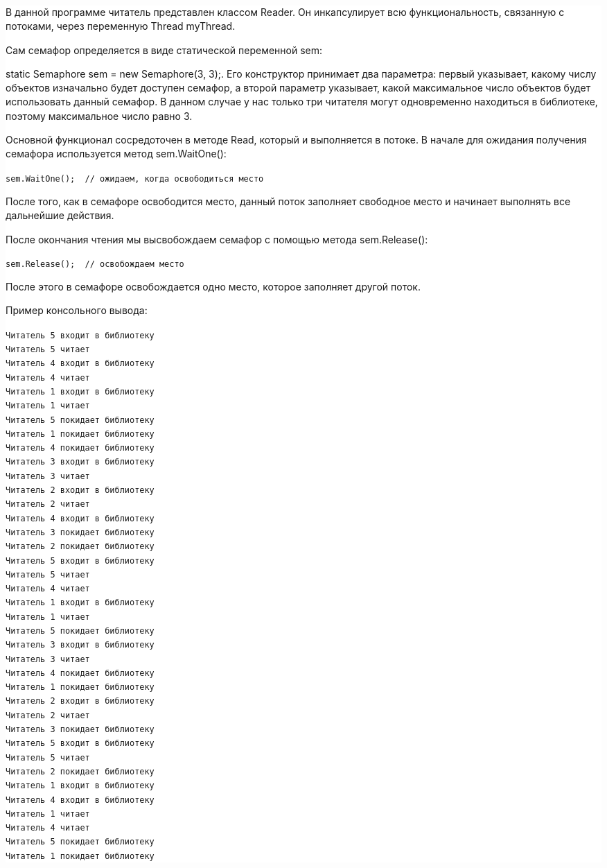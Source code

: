 В данной программе читатель представлен классом Reader. Он инкапсулирует всю функциональность, связанную с потоками, через переменную Thread myThread.

Сам семафор определяется в виде статической переменной sem:

static Semaphore sem = new Semaphore(3, 3);.
Его конструктор принимает два параметра: первый указывает, какому числу объектов изначально будет доступен семафор, а второй параметр указывает, какой максимальное число объектов будет использовать данный семафор. В данном случае у нас только три читателя могут одновременно находиться в библиотеке, поэтому максимальное число равно 3.

Основной функционал сосредоточен в методе Read, который и выполняется в потоке. В начале для ожидания получения семафора используется метод sem.WaitOne():

```Csharp
sem.WaitOne();  // ожидаем, когда освободиться место
```
После того, как в семафоре освободится место, данный поток заполняет свободное место и начинает выполнять все дальнейшие действия.

После окончания чтения мы высвобождаем семафор с помощью метода sem.Release():

```Csharp
sem.Release();  // освобождаем место
```
После этого в семафоре освобождается одно место, которое заполняет другой поток.

Пример консольного вывода:

```
Читатель 5 входит в библиотеку
Читатель 5 читает
Читатель 4 входит в библиотеку
Читатель 4 читает
Читатель 1 входит в библиотеку
Читатель 1 читает
Читатель 5 покидает библиотеку
Читатель 1 покидает библиотеку
Читатель 4 покидает библиотеку
Читатель 3 входит в библиотеку
Читатель 3 читает
Читатель 2 входит в библиотеку
Читатель 2 читает
Читатель 4 входит в библиотеку
Читатель 3 покидает библиотеку
Читатель 2 покидает библиотеку
Читатель 5 входит в библиотеку
Читатель 5 читает
Читатель 4 читает
Читатель 1 входит в библиотеку
Читатель 1 читает
Читатель 5 покидает библиотеку
Читатель 3 входит в библиотеку
Читатель 3 читает
Читатель 4 покидает библиотеку
Читатель 1 покидает библиотеку
Читатель 2 входит в библиотеку
Читатель 2 читает
Читатель 3 покидает библиотеку
Читатель 5 входит в библиотеку
Читатель 5 читает
Читатель 2 покидает библиотеку
Читатель 1 входит в библиотеку
Читатель 4 входит в библиотеку
Читатель 1 читает
Читатель 4 читает
Читатель 5 покидает библиотеку
Читатель 1 покидает библиотеку
```